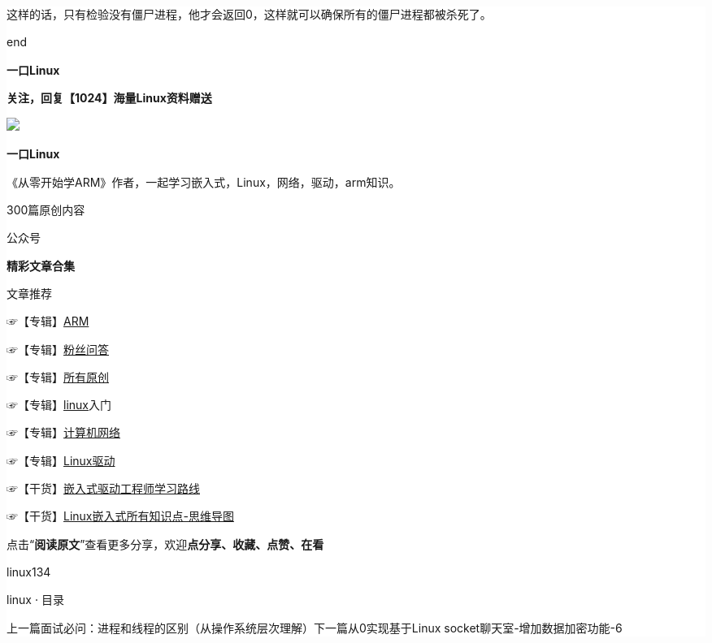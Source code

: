 这样的话，只有检验没有僵尸进程，他才会返回0，这样就可以确保所有的僵尸进程都被杀死了。

end

  

  

**一口Linux** 

  

**关注，回复【****1024****】海量Linux资料赠送**

![](http://mmbiz.qpic.cn/mmbiz_png/icRxcMBeJfc8535w2vKlsLPf5hwdMjpYrzuVCHx0rcQmvv8rYqTFtIyic5qErtciaibqaIOWgeKkDsOMeae4HciaUaw/300?wx_fmt=png&wxfrom=19)

**一口Linux**

《从零开始学ARM》作者，一起学习嵌入式，Linux，网络，驱动，arm知识。

300篇原创内容

公众号

**精彩文章合集**  

文章推荐

☞【专辑】[ARM](https://mp.weixin.qq.com/mp/appmsgalbum?__biz=MzUxMjEyNDgyNw==&action=getalbum&album_id=1614665559315382276#wechat_redirect)

☞【专辑】[粉丝问答](https://mp.weixin.qq.com/mp/appmsgalbum?__biz=MzUxMjEyNDgyNw==&action=getalbum&album_id=1629876820810465283#wechat_redirect)

☞【专辑】[所有原创](https://mp.weixin.qq.com/mp/appmsgalbum?__biz=MzUxMjEyNDgyNw==&action=getalbum&album_id=1479949091139813387#wechat_redirect)

☞【专辑】[linux](https://mp.weixin.qq.com/mp/appmsgalbum?__biz=MzUxMjEyNDgyNw==&action=getalbum&album_id=1507350615537025026#wechat_redirect)入门

☞【专辑】[计算机网络](https://mp.weixin.qq.com/mp/appmsgalbum?__biz=MzUxMjEyNDgyNw==&action=getalbum&album_id=1598710257097179137#wechat_redirect)

☞【专辑】[Linux驱动](https://mp.weixin.qq.com/mp/appmsgalbum?__biz=MzUxMjEyNDgyNw==&action=getalbum&album_id=1502410824114569216#wechat_redirect)

☞【干货】[嵌入式驱动工程师学习路线](http://mp.weixin.qq.com/s?__biz=MzUxMjEyNDgyNw==&mid=2247496985&idx=1&sn=c3d5e8406ff328be92d3ef4814108cd0&chksm=f96b87edce1c0efb6f60a6a0088c714087e4a908db1938c44251cdd5175462160e26d50baf24&scene=21#wechat_redirect)

☞【干货】[Linux嵌入式所有知识点-思维导图](http://mp.weixin.qq.com/s?__biz=MzUxMjEyNDgyNw==&mid=2247497822&idx=1&sn=1e2aed9294f95ae43b1ad057c2262980&chksm=f96b8aaace1c03bc2c9b0c3a94c023062f15e9ccdea20cd76fd38967b8f2eaad4dfd28e1ca3d&scene=21#wechat_redirect)

  

点击“**阅读原文**”查看更多分享，欢迎**点分享、收藏、点赞、在看**

linux134

linux · 目录

上一篇面试必问：进程和线程的区别（从操作系统层次理解）下一篇从0实现基于Linux socket聊天室-增加数据加密功能-6
